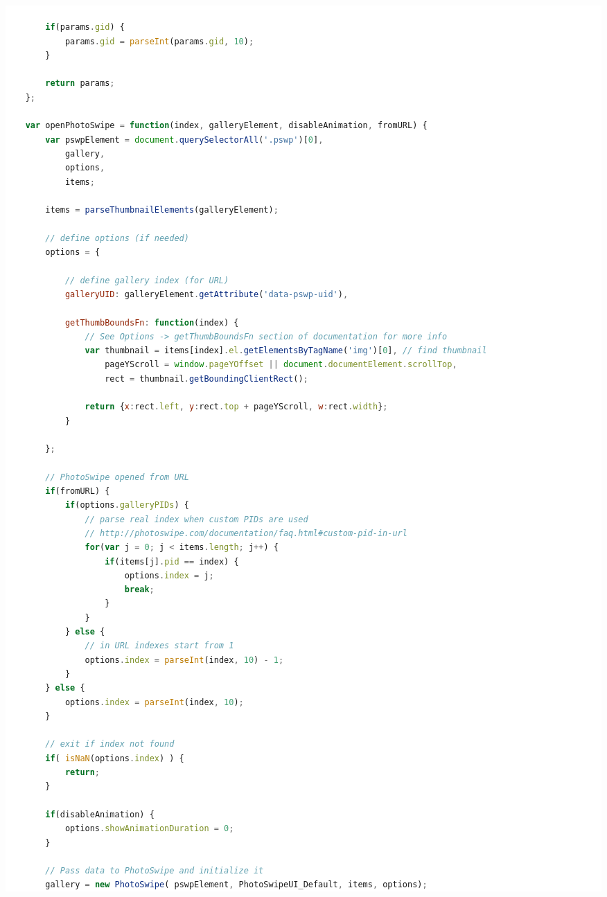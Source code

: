 ```javascript

		if(params.gid) {
			params.gid = parseInt(params.gid, 10);
		}

		return params;
	};

	var openPhotoSwipe = function(index, galleryElement, disableAnimation, fromURL) {
		var pswpElement = document.querySelectorAll('.pswp')[0],
			gallery,
			options,
			items;

		items = parseThumbnailElements(galleryElement);

		// define options (if needed)
		options = {

			// define gallery index (for URL)
			galleryUID: galleryElement.getAttribute('data-pswp-uid'),

			getThumbBoundsFn: function(index) {
				// See Options -> getThumbBoundsFn section of documentation for more info
				var thumbnail = items[index].el.getElementsByTagName('img')[0], // find thumbnail
					pageYScroll = window.pageYOffset || document.documentElement.scrollTop,
					rect = thumbnail.getBoundingClientRect(); 

				return {x:rect.left, y:rect.top + pageYScroll, w:rect.width};
			}

		};

		// PhotoSwipe opened from URL
		if(fromURL) {
	    	if(options.galleryPIDs) {
	    		// parse real index when custom PIDs are used 
	    		// http://photoswipe.com/documentation/faq.html#custom-pid-in-url
	    		for(var j = 0; j < items.length; j++) {
	    			if(items[j].pid == index) {
	    				options.index = j;
	    				break;
	    			}
	    		}
		    } else {
		    	// in URL indexes start from 1
		    	options.index = parseInt(index, 10) - 1;
		    }
	    } else {
	    	options.index = parseInt(index, 10);
	    }

	    // exit if index not found
	    if( isNaN(options.index) ) {
	    	return;
	    }

		if(disableAnimation) {
			options.showAnimationDuration = 0;
		}

		// Pass data to PhotoSwipe and initialize it
		gallery = new PhotoSwipe( pswpElement, PhotoSwipeUI_Default, items, options);
```